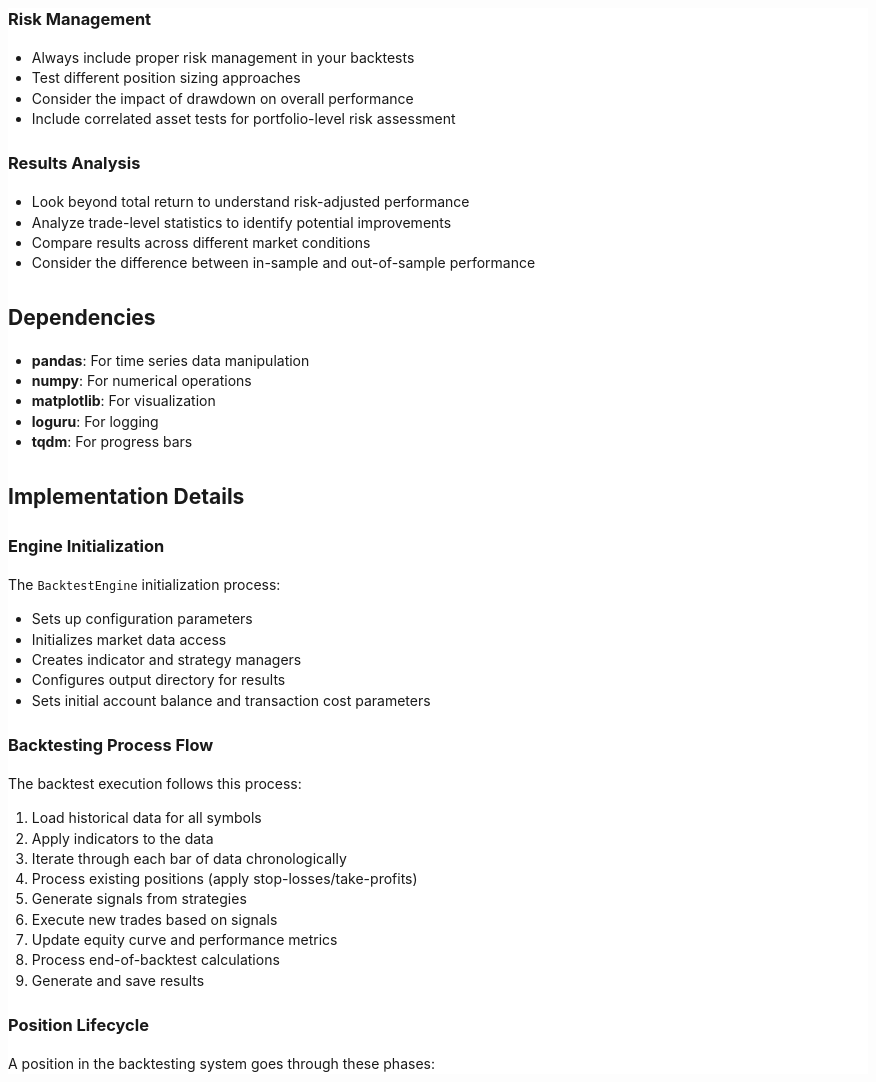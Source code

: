### Risk Management

- Always include proper risk management in your backtests
- Test different position sizing approaches
- Consider the impact of drawdown on overall performance
- Include correlated asset tests for portfolio-level risk assessment

### Results Analysis

- Look beyond total return to understand risk-adjusted performance
- Analyze trade-level statistics to identify potential improvements
- Compare results across different market conditions
- Consider the difference between in-sample and out-of-sample performance

## Dependencies

- **pandas**: For time series data manipulation
- **numpy**: For numerical operations
- **matplotlib**: For visualization
- **loguru**: For logging
- **tqdm**: For progress bars

## Implementation Details

### Engine Initialization

The `BacktestEngine` initialization process:

- Sets up configuration parameters
- Initializes market data access
- Creates indicator and strategy managers
- Configures output directory for results
- Sets initial account balance and transaction cost parameters

### Backtesting Process Flow

The backtest execution follows this process:

1. Load historical data for all symbols
2. Apply indicators to the data
3. Iterate through each bar of data chronologically
4. Process existing positions (apply stop-losses/take-profits)
5. Generate signals from strategies
6. Execute new trades based on signals
7. Update equity curve and performance metrics
8. Process end-of-backtest calculations
9. Generate and save results

### Position Lifecycle

A position in the backtesting system goes through these phases:
